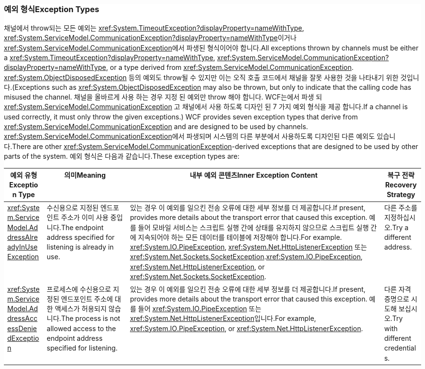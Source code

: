 ### <a name="exception-types"></a><span data-ttu-id="ba774-117">예외 형식</span><span class="sxs-lookup"><span data-stu-id="ba774-117">Exception Types</span></span>  

 <span data-ttu-id="ba774-118">채널에서 throw되는 모든 예외는 <xref:System.TimeoutException?displayProperty=nameWithType>, <xref:System.ServiceModel.CommunicationException?displayProperty=nameWithType>이거나 <xref:System.ServiceModel.CommunicationException>에서 파생된 형식이어야 합니다.</span><span class="sxs-lookup"><span data-stu-id="ba774-118">All exceptions thrown by channels must be either a <xref:System.TimeoutException?displayProperty=nameWithType>, <xref:System.ServiceModel.CommunicationException?displayProperty=nameWithType>, or a type derived from <xref:System.ServiceModel.CommunicationException>.</span></span> <span data-ttu-id="ba774-119"><xref:System.ObjectDisposedException> 등의 예외도 throw될 수 있지만 이는 오직 호출 코드에서 채널을 잘못 사용한 것을 나타내기 위한 것입니다.</span><span class="sxs-lookup"><span data-stu-id="ba774-119">(Exceptions such as <xref:System.ObjectDisposedException> may also be thrown, but only to indicate that the calling code has misused the channel.</span></span> <span data-ttu-id="ba774-120">채널을 올바르게 사용 하는 경우 지정 된 예외만 throw 해야 합니다. WCF는에서 파생 되 <xref:System.ServiceModel.CommunicationException> 고 채널에서 사용 하도록 디자인 된 7 가지 예외 형식을 제공 합니다.</span><span class="sxs-lookup"><span data-stu-id="ba774-120">If a channel is used correctly, it must only throw the given exceptions.) WCF provides seven exception types that derive from <xref:System.ServiceModel.CommunicationException> and are designed to be used by channels.</span></span> <span data-ttu-id="ba774-121"><xref:System.ServiceModel.CommunicationException>에서 파생되며 시스템의 다른 부분에서 사용하도록 디자인된 다른 예외도 있습니다.</span><span class="sxs-lookup"><span data-stu-id="ba774-121">There are other <xref:System.ServiceModel.CommunicationException>-derived exceptions that are designed to be used by other parts of the system.</span></span> <span data-ttu-id="ba774-122">예외 형식은 다음과 같습니다.</span><span class="sxs-lookup"><span data-stu-id="ba774-122">These exception types are:</span></span>  
  
|<span data-ttu-id="ba774-123">예외 유형</span><span class="sxs-lookup"><span data-stu-id="ba774-123">Exception Type</span></span>|<span data-ttu-id="ba774-124">의미</span><span class="sxs-lookup"><span data-stu-id="ba774-124">Meaning</span></span>|<span data-ttu-id="ba774-125">내부 예외 콘텐츠</span><span class="sxs-lookup"><span data-stu-id="ba774-125">Inner Exception Content</span></span>|<span data-ttu-id="ba774-126">복구 전략</span><span class="sxs-lookup"><span data-stu-id="ba774-126">Recovery Strategy</span></span>|  
|--------------------|-------------|-----------------------------|-----------------------|  
|<xref:System.ServiceModel.AddressAlreadyInUseException>|<span data-ttu-id="ba774-127">수신용으로 지정된 엔드포인트 주소가 이미 사용 중입니다.</span><span class="sxs-lookup"><span data-stu-id="ba774-127">The endpoint address specified for listening is already in use.</span></span>|<span data-ttu-id="ba774-128">있는 경우 이 예외를 일으킨 전송 오류에 대한 세부 정보를 더 제공합니다.</span><span class="sxs-lookup"><span data-stu-id="ba774-128">If present, provides more details about the transport error that caused this exception.</span></span> <span data-ttu-id="ba774-129">예를 들어 모바일 서비스는 스크립트 실행 간에 상태를 유지하지 않으므로 스크립트 실행 간에 지속되어야 하는 모든 데이터를 테이블에 저장해야 합니다.</span><span class="sxs-lookup"><span data-stu-id="ba774-129">For example.</span></span> <span data-ttu-id="ba774-130"><xref:System.IO.PipeException>, <xref:System.Net.HttpListenerException> 또는 <xref:System.Net.Sockets.SocketException>.</span><span class="sxs-lookup"><span data-stu-id="ba774-130"><xref:System.IO.PipeException>, <xref:System.Net.HttpListenerException>, or <xref:System.Net.Sockets.SocketException>.</span></span>|<span data-ttu-id="ba774-131">다른 주소를 지정하십시오.</span><span class="sxs-lookup"><span data-stu-id="ba774-131">Try a different address.</span></span>|  
|<xref:System.ServiceModel.AddressAccessDeniedException>|<span data-ttu-id="ba774-132">프로세스에 수신용으로 지정된 엔드포인트 주소에 대한 액세스가 허용되지 않습니다.</span><span class="sxs-lookup"><span data-stu-id="ba774-132">The process is not allowed access to the endpoint address specified for listening.</span></span>|<span data-ttu-id="ba774-133">있는 경우 이 예외를 일으킨 전송 오류에 대한 세부 정보를 더 제공합니다.</span><span class="sxs-lookup"><span data-stu-id="ba774-133">If present, provides more details about the transport error that caused this exception.</span></span> <span data-ttu-id="ba774-134">예를 들어 <xref:System.IO.PipeException> 또는 <xref:System.Net.HttpListenerException>입니다.</span><span class="sxs-lookup"><span data-stu-id="ba774-134">For example, <xref:System.IO.PipeException>, or <xref:System.Net.HttpListenerException>.</span></span>|<span data-ttu-id="ba774-135">다른 자격 증명으로 시도해 보십시오.</span><span class="sxs-lookup"><span data-stu-id="ba774-135">Try with different credentials.</span></span>|  